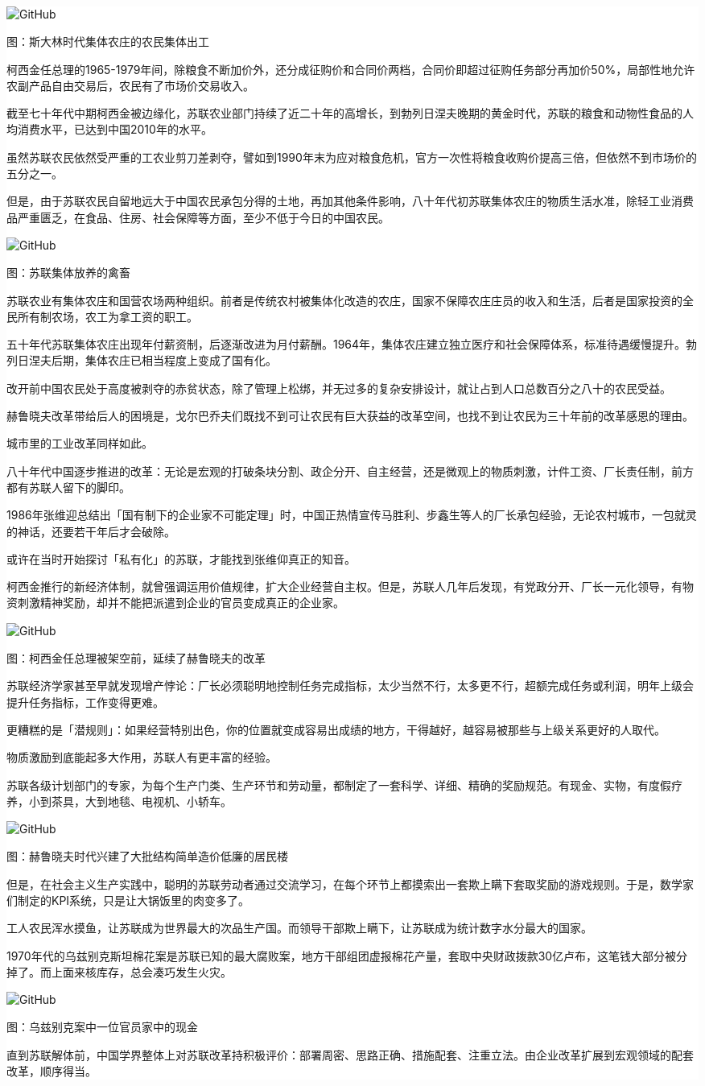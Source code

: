 ![GitHub](https://chinadigitaltimes.net/chinese/files/2022/09/post-687644-6334de58f00b9.)

图：斯大林时代集体农庄的农民集体出工

柯西金任总理的1965-1979年间，除粮食不断加价外，还分成征购价和合同价两档，合同价即超过征购任务部分再加价50%，局部性地允许农副产品自由交易后，农民有了市场价交易收入。

截至七十年代中期柯西金被边缘化，苏联农业部门持续了近二十年的高增长，到勃列日涅夫晚期的黄金时代，苏联的粮食和动物性食品的人均消费水平，已达到中国2010年的水平。

虽然苏联农民依然受严重的工农业剪刀差剥夺，譬如到1990年末为应对粮食危机，官方一次性将粮食收购价提高三倍，但依然不到市场价的五分之一。

但是，由于苏联农民自留地远大于中国农民承包分得的土地，再加其他条件影响，八十年代初苏联集体农庄的物质生活水准，除轻工业消费品严重匮乏，在食品、住房、社会保障等方面，至少不低于今日的中国农民。

![GitHub](https://chinadigitaltimes.net/chinese/files/2022/09/post-687644-6334de59048e5.)

图：苏联集体放养的禽畜

苏联农业有集体农庄和国营农场两种组织。前者是传统农村被集体化改造的农庄，国家不保障农庄庄员的收入和生活，后者是国家投资的全民所有制农场，农工为拿工资的职工。

五十年代苏联集体农庄出现年付薪资制，后逐渐改进为月付薪酬。1964年，集体农庄建立独立医疗和社会保障体系，标准待遇缓慢提升。勃列日涅夫后期，集体农庄已相当程度上变成了国有化。

改开前中国农民处于高度被剥夺的赤贫状态，除了管理上松绑，并无过多的复杂安排设计，就让占到人口总数百分之八十的农民受益。

赫鲁晓夫改革带给后人的困境是，戈尔巴乔夫们既找不到可让农民有巨大获益的改革空间，也找不到让农民为三十年前的改革感恩的理由。

城市里的工业改革同样如此。

八十年代中国逐步推进的改革：无论是宏观的打破条块分割、政企分开、自主经营，还是微观上的物质刺激，计件工资、厂长责任制，前方都有苏联人留下的脚印。

1986年张维迎总结出「国有制下的企业家不可能定理」时，中国正热情宣传马胜利、步鑫生等人的厂长承包经验，无论农村城市，一包就灵的神话，还要若干年后才会破除。

或许在当时开始探讨「私有化」的苏联，才能找到张维仰真正的知音。

柯西金推行的新经济体制，就曾强调运用价值规律，扩大企业经营自主权。但是，苏联人几年后发现，有党政分开、厂长一元化领导，有物资刺激精神奖励，却并不能把派遣到企业的官员变成真正的企业家。

![GitHub](https://chinadigitaltimes.net/chinese/files/2022/09/post-687644-6334de590cb0a.)

图：柯西金任总理被架空前，延续了赫鲁晓夫的改革

苏联经济学家甚至早就发现增产悖论：厂长必须聪明地控制任务完成指标，太少当然不行，太多更不行，超额完成任务或利润，明年上级会提升任务指标，工作变得更难。

更糟糕的是「潜规则」：如果经营特别出色，你的位置就变成容易出成绩的地方，干得越好，越容易被那些与上级关系更好的人取代。

物质激励到底能起多大作用，苏联人有更丰富的经验。

苏联各级计划部门的专家，为每个生产门类、生产环节和劳动量，都制定了一套科学、详细、精确的奖励规范。有现金、实物，有度假疗养，小到茶具，大到地毯、电视机、小轿车。

![GitHub](https://chinadigitaltimes.net/chinese/files/2022/09/post-687644-6334de59178f1.)

图：赫鲁晓夫时代兴建了大批结构简单造价低廉的居民楼

但是，在社会主义生产实践中，聪明的苏联劳动者通过交流学习，在每个环节上都摸索出一套欺上瞒下套取奖励的游戏规则。于是，数学家们制定的KPI系统，只是让大锅饭里的肉变多了。

工人农民浑水摸鱼，让苏联成为世界最大的次品生产国。而领导干部欺上瞒下，让苏联成为统计数字水分最大的国家。

1970年代的乌兹别克斯坦棉花案是苏联已知的最大腐败案，地方干部组团虚报棉花产量，套取中央财政拨款30亿卢布，这笔钱大部分被分掉了。而上面来核库存，总会凑巧发生火灾。

![GitHub](https://chinadigitaltimes.net/chinese/files/2022/09/post-687644-6334de593324e.png)

图：乌兹别克案中一位官员家中的现金

直到苏联解体前，中国学界整体上对苏联改革持积极评价：部署周密、思路正确、措施配套、注重立法。由企业改革扩展到宏观领域的配套改革，顺序得当。
